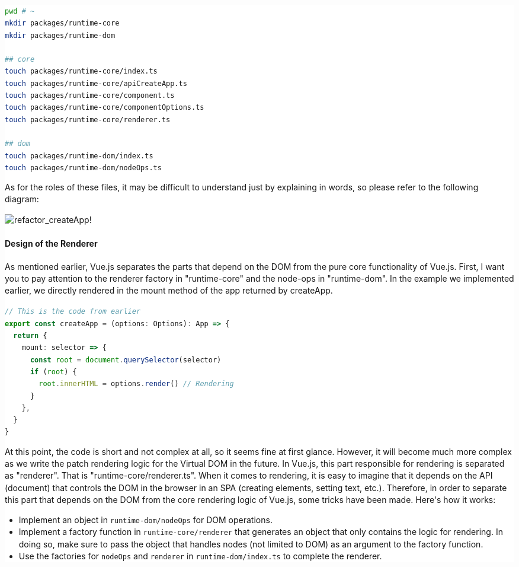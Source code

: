 ```sh
pwd # ~
mkdir packages/runtime-core
mkdir packages/runtime-dom

## core
touch packages/runtime-core/index.ts
touch packages/runtime-core/apiCreateApp.ts
touch packages/runtime-core/component.ts
touch packages/runtime-core/componentOptions.ts
touch packages/runtime-core/renderer.ts

## dom
touch packages/runtime-dom/index.ts
touch packages/runtime-dom/nodeOps.ts
```

As for the roles of these files, it may be difficult to understand just by explaining in words, so please refer to the following diagram:

![refactor_createApp!](https://raw.githubusercontent.com/Ubugeeei/chibivue/main/book/images/refactor_createApp.png)

#### Design of the Renderer

As mentioned earlier, Vue.js separates the parts that depend on the DOM from the pure core functionality of Vue.js. First, I want you to pay attention to the renderer factory in "runtime-core" and the node-ops in "runtime-dom". In the example we implemented earlier, we directly rendered in the mount method of the app returned by createApp.

```ts
// This is the code from earlier
export const createApp = (options: Options): App => {
  return {
    mount: selector => {
      const root = document.querySelector(selector)
      if (root) {
        root.innerHTML = options.render() // Rendering
      }
    },
  }
}
```

At this point, the code is short and not complex at all, so it seems fine at first glance. However, it will become much more complex as we write the patch rendering logic for the Virtual DOM in the future. In Vue.js, this part responsible for rendering is separated as "renderer". That is "runtime-core/renderer.ts". When it comes to rendering, it is easy to imagine that it depends on the API (document) that controls the DOM in the browser in an SPA (creating elements, setting text, etc.). Therefore, in order to separate this part that depends on the DOM from the core rendering logic of Vue.js, some tricks have been made. Here's how it works:

- Implement an object in `runtime-dom/nodeOps` for DOM operations.
- Implement a factory function in `runtime-core/renderer` that generates an object that only contains the logic for rendering. In doing so, make sure to pass the object that handles nodes (not limited to DOM) as an argument to the factory function.
- Use the factories for `nodeOps` and `renderer` in `runtime-dom/index.ts` to complete the renderer.

